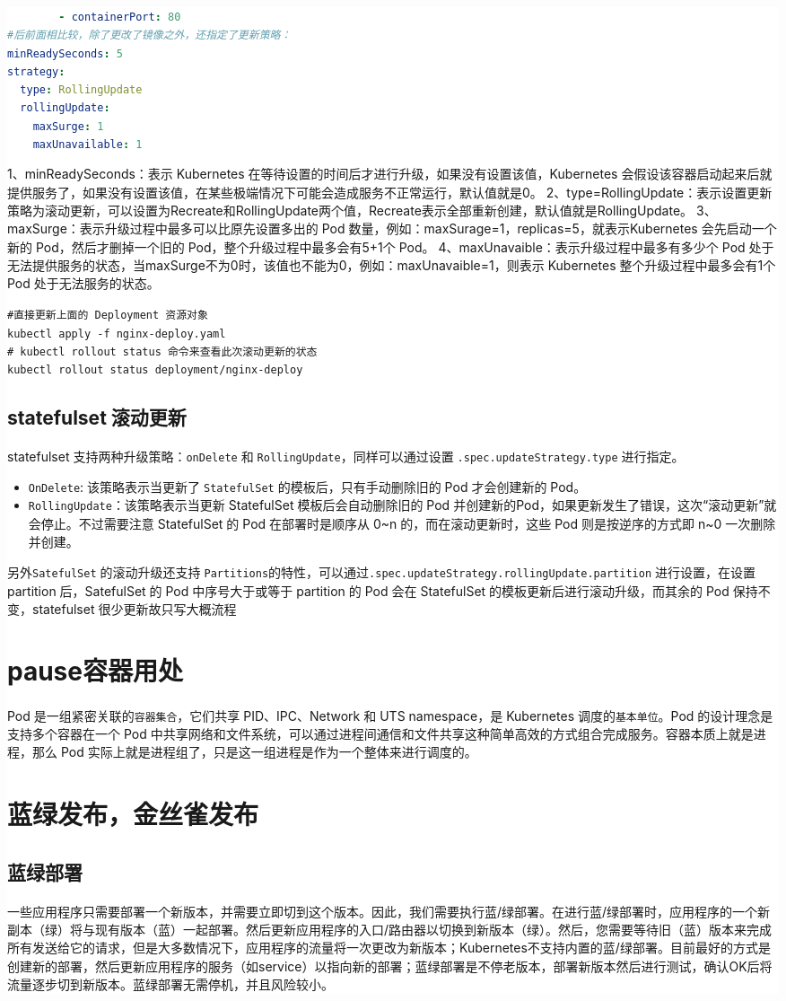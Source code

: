 ```yaml
        - containerPort: 80
#后前面相比较，除了更改了镜像之外，还指定了更新策略：
minReadySeconds: 5
strategy:
  type: RollingUpdate
  rollingUpdate:
    maxSurge: 1
    maxUnavailable: 1

```

1、minReadySeconds：表示 Kubernetes 在等待设置的时间后才进行升级，如果没有设置该值，Kubernetes 会假设该容器启动起来后就提供服务了，如果没有设置该值，在某些极端情况下可能会造成服务不正常运行，默认值就是0。
2、type=RollingUpdate：表示设置更新策略为滚动更新，可以设置为Recreate和RollingUpdate两个值，Recreate表示全部重新创建，默认值就是RollingUpdate。
3、maxSurge：表示升级过程中最多可以比原先设置多出的 Pod 数量，例如：maxSurage=1，replicas=5，就表示Kubernetes 会先启动一个新的 Pod，然后才删掉一个旧的 Pod，整个升级过程中最多会有5+1个 Pod。
4、maxUnavaible：表示升级过程中最多有多少个 Pod 处于无法提供服务的状态，当maxSurge不为0时，该值也不能为0，例如：maxUnavaible=1，则表示 Kubernetes 整个升级过程中最多会有1个 Pod 处于无法服务的状态。

```shell
#直接更新上面的 Deployment 资源对象
kubectl apply -f nginx-deploy.yaml
# kubectl rollout status 命令来查看此次滚动更新的状态
kubectl rollout status deployment/nginx-deploy
```

## statefulset 滚动更新

statefulset 支持两种升级策略：`onDelete` 和 `RollingUpdate`，同样可以通过设置 `.spec.updateStrategy.type` 进行指定。

- `OnDelete`: 该策略表示当更新了 `StatefulSet` 的模板后，只有手动删除旧的 Pod 才会创建新的 Pod。
- `RollingUpdate`：该策略表示当更新 StatefulSet 模板后会自动删除旧的 Pod 并创建新的Pod，如果更新发生了错误，这次“滚动更新”就会停止。不过需要注意 StatefulSet 的 Pod 在部署时是顺序从 0~n 的，而在滚动更新时，这些 Pod 则是按逆序的方式即 n~0 一次删除并创建。

另外`SatefulSet` 的滚动升级还支持 `Partitions`的特性，可以通过`.spec.updateStrategy.rollingUpdate.partition` 进行设置，在设置 partition 后，SatefulSet 的 Pod 中序号大于或等于 partition 的 Pod 会在 StatefulSet 的模板更新后进行滚动升级，而其余的 Pod 保持不变，statefulset 很少更新故只写大概流程

# pause容器用处

Pod 是一组紧密关联的`容器集合`，它们共享 PID、IPC、Network 和 UTS namespace，是 Kubernetes 调度的`基本单位`。Pod 的设计理念是支持多个容器在一个 Pod 中共享网络和文件系统，可以通过进程间通信和文件共享这种简单高效的方式组合完成服务。容器本质上就是进程，那么 Pod 实际上就是进程组了，只是这一组进程是作为一个整体来进行调度的。

# 蓝绿发布，金丝雀发布



## 蓝绿部署

一些应用程序只需要部署一个新版本，并需要立即切到这个版本。因此，我们需要执行蓝/绿部署。在进行蓝/绿部署时，应用程序的一个新副本（绿）将与现有版本（蓝）一起部署。然后更新应用程序的入口/路由器以切换到新版本（绿）。然后，您需要等待旧（蓝）版本来完成所有发送给它的请求，但是大多数情况下，应用程序的流量将一次更改为新版本；Kubernetes不支持内置的蓝/绿部署。目前最好的方式是创建新的部署，然后更新应用程序的服务（如service）以指向新的部署；蓝绿部署是不停老版本，部署新版本然后进行测试，确认OK后将流量逐步切到新版本。蓝绿部署无需停机，并且风险较小。
